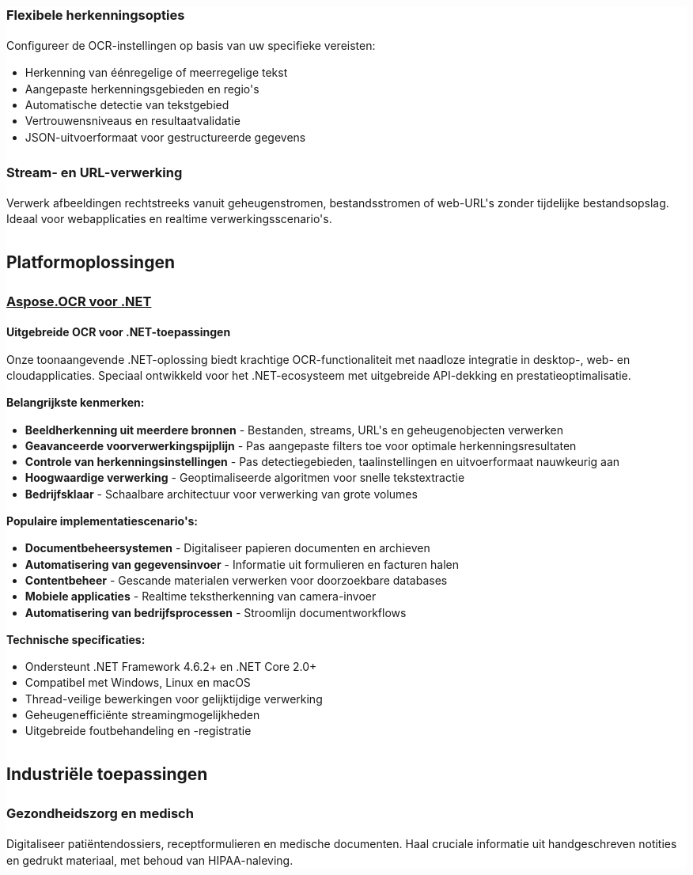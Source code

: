 ### **Flexibele herkenningsopties**
Configureer de OCR-instellingen op basis van uw specifieke vereisten:
- Herkenning van éénregelige of meerregelige tekst
- Aangepaste herkenningsgebieden en regio's
- Automatische detectie van tekstgebied
- Vertrouwensniveaus en resultaatvalidatie
- JSON-uitvoerformaat voor gestructureerde gegevens

### **Stream- en URL-verwerking**
Verwerk afbeeldingen rechtstreeks vanuit geheugenstromen, bestandsstromen of web-URL's zonder tijdelijke bestandsopslag. Ideaal voor webapplicaties en realtime verwerkingsscenario's.

## Platformoplossingen

### [Aspose.OCR voor .NET](./net/)

**Uitgebreide OCR voor .NET-toepassingen**

Onze toonaangevende .NET-oplossing biedt krachtige OCR-functionaliteit met naadloze integratie in desktop-, web- en cloudapplicaties. Speciaal ontwikkeld voor het .NET-ecosysteem met uitgebreide API-dekking en prestatieoptimalisatie.

**Belangrijkste kenmerken:**
- **Beeldherkenning uit meerdere bronnen** - Bestanden, streams, URL's en geheugenobjecten verwerken
- **Geavanceerde voorverwerkingspijplijn** - Pas aangepaste filters toe voor optimale herkenningsresultaten
- **Controle van herkenningsinstellingen** - Pas detectiegebieden, taalinstellingen en uitvoerformaat nauwkeurig aan
- **Hoogwaardige verwerking** - Geoptimaliseerde algoritmen voor snelle tekstextractie
- **Bedrijfsklaar** - Schaalbare architectuur voor verwerking van grote volumes

**Populaire implementatiescenario's:**
- **Documentbeheersystemen** - Digitaliseer papieren documenten en archieven
- **Automatisering van gegevensinvoer** - Informatie uit formulieren en facturen halen
- **Contentbeheer** - Gescande materialen verwerken voor doorzoekbare databases
- **Mobiele applicaties** - Realtime tekstherkenning van camera-invoer
- **Automatisering van bedrijfsprocessen** - Stroomlijn documentworkflows

**Technische specificaties:**
- Ondersteunt .NET Framework 4.6.2+ en .NET Core 2.0+
- Compatibel met Windows, Linux en macOS
- Thread-veilige bewerkingen voor gelijktijdige verwerking
- Geheugenefficiënte streamingmogelijkheden
- Uitgebreide foutbehandeling en -registratie

## Industriële toepassingen

### **Gezondheidszorg en medisch**
Digitaliseer patiëntendossiers, receptformulieren en medische documenten. Haal cruciale informatie uit handgeschreven notities en gedrukt materiaal, met behoud van HIPAA-naleving.
